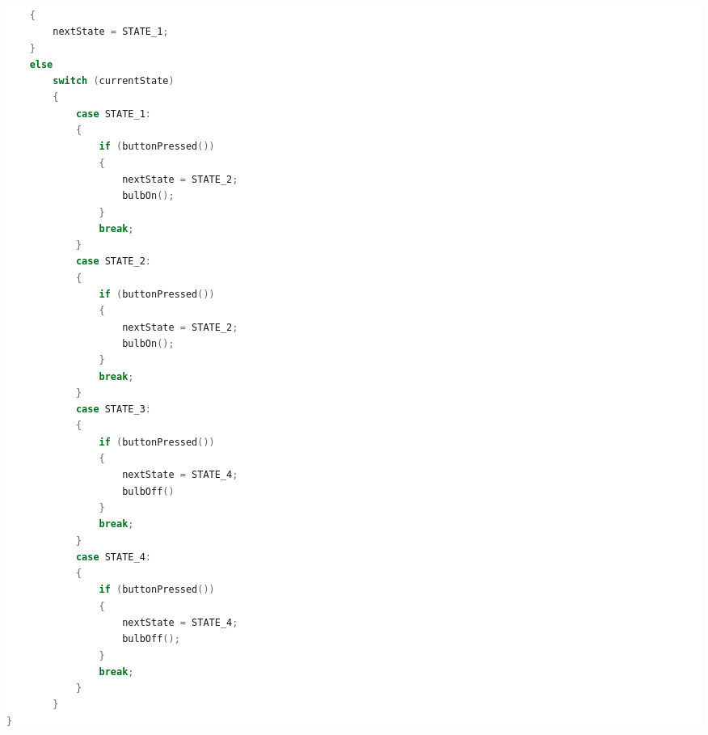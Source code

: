 ```c
    {
        nextState = STATE_1;
    }
    else
        switch (currentState)
        {
            case STATE_1:
            {
                if (buttonPressed())
                {
                    nextState = STATE_2;
                    bulbOn();
                }
                break;
            }
            case STATE_2:
            {
                if (buttonPressed())
                {
                    nextState = STATE_2;
                    bulbOn();
                }
                break;
            }
            case STATE_3:
            {
                if (buttonPressed())
                {
                    nextState = STATE_4;
                    bulbOff()
                }
                break;
            }
            case STATE_4:
            {
                if (buttonPressed())
                {
                    nextState = STATE_4;
                    bulbOff();
                }
                break;
            }
        }
}
```
